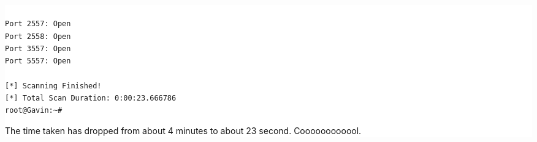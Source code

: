 ```shell

Port 2557: Open
Port 2558: Open
Port 3557: Open
Port 5557: Open

[*] Scanning Finished!
[*] Total Scan Duration: 0:00:23.666786
root@Gavin:~#
```
The time taken has dropped from about 4 minutes to about 23 second.
Coooooooooool. 
